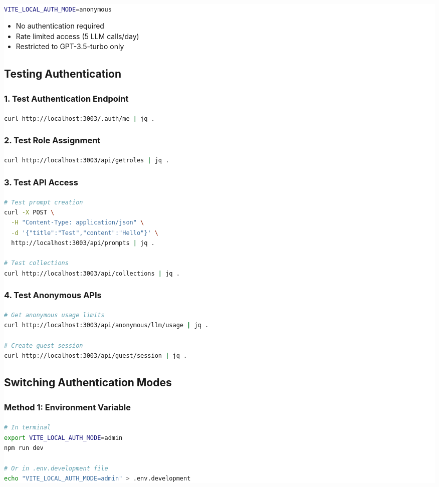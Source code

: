 ```bash
VITE_LOCAL_AUTH_MODE=anonymous
```

- No authentication required
- Rate limited access (5 LLM calls/day)
- Restricted to GPT-3.5-turbo only

## Testing Authentication

### 1. Test Authentication Endpoint

```bash
curl http://localhost:3003/.auth/me | jq .
```

### 2. Test Role Assignment

```bash
curl http://localhost:3003/api/getroles | jq .
```

### 3. Test API Access

```bash
# Test prompt creation
curl -X POST \
  -H "Content-Type: application/json" \
  -d '{"title":"Test","content":"Hello"}' \
  http://localhost:3003/api/prompts | jq .

# Test collections
curl http://localhost:3003/api/collections | jq .
```

### 4. Test Anonymous APIs

```bash
# Get anonymous usage limits
curl http://localhost:3003/api/anonymous/llm/usage | jq .

# Create guest session
curl http://localhost:3003/api/guest/session | jq .
```

## Switching Authentication Modes

### Method 1: Environment Variable

```bash
# In terminal
export VITE_LOCAL_AUTH_MODE=admin
npm run dev

# Or in .env.development file
echo "VITE_LOCAL_AUTH_MODE=admin" > .env.development
```
